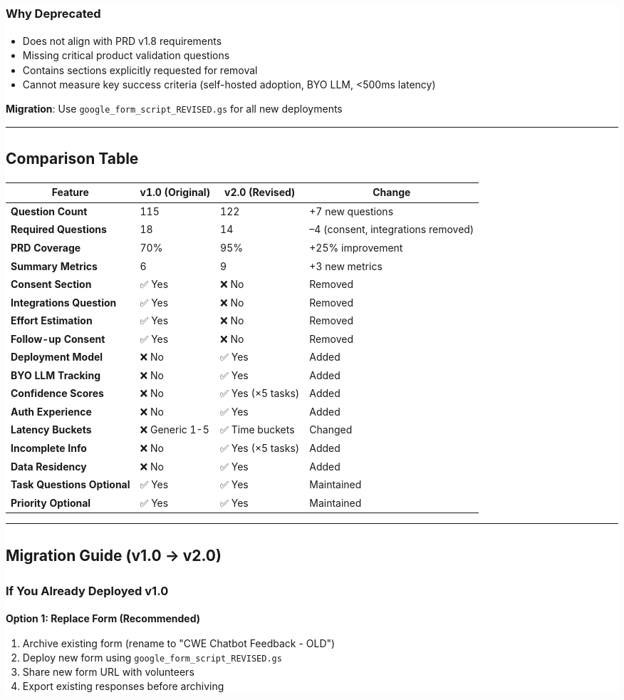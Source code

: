 ### Why Deprecated
- Does not align with PRD v1.8 requirements
- Missing critical product validation questions
- Contains sections explicitly requested for removal
- Cannot measure key success criteria (self-hosted adoption, BYO LLM, <500ms latency)

**Migration**: Use `google_form_script_REVISED.gs` for all new deployments

---

## Comparison Table

| Feature | v1.0 (Original) | v2.0 (Revised) | Change |
|---------|-----------------|----------------|--------|
| **Question Count** | 115 | 122 | +7 new questions |
| **Required Questions** | 18 | 14 | –4 (consent, integrations removed) |
| **PRD Coverage** | 70% | 95% | +25% improvement |
| **Summary Metrics** | 6 | 9 | +3 new metrics |
| **Consent Section** | ✅ Yes | ❌ No | Removed |
| **Integrations Question** | ✅ Yes | ❌ No | Removed |
| **Effort Estimation** | ✅ Yes | ❌ No | Removed |
| **Follow-up Consent** | ✅ Yes | ❌ No | Removed |
| **Deployment Model** | ❌ No | ✅ Yes | Added |
| **BYO LLM Tracking** | ❌ No | ✅ Yes | Added |
| **Confidence Scores** | ❌ No | ✅ Yes (×5 tasks) | Added |
| **Auth Experience** | ❌ No | ✅ Yes | Added |
| **Latency Buckets** | ❌ Generic 1-5 | ✅ Time buckets | Changed |
| **Incomplete Info** | ❌ No | ✅ Yes (×5 tasks) | Added |
| **Data Residency** | ❌ No | ✅ Yes | Added |
| **Task Questions Optional** | ✅ Yes | ✅ Yes | Maintained |
| **Priority Optional** | ✅ Yes | ✅ Yes | Maintained |

---

## Migration Guide (v1.0 → v2.0)

### If You Already Deployed v1.0

**Option 1: Replace Form (Recommended)**
1. Archive existing form (rename to "CWE Chatbot Feedback - OLD")
2. Deploy new form using `google_form_script_REVISED.gs`
3. Share new form URL with volunteers
4. Export existing responses before archiving
